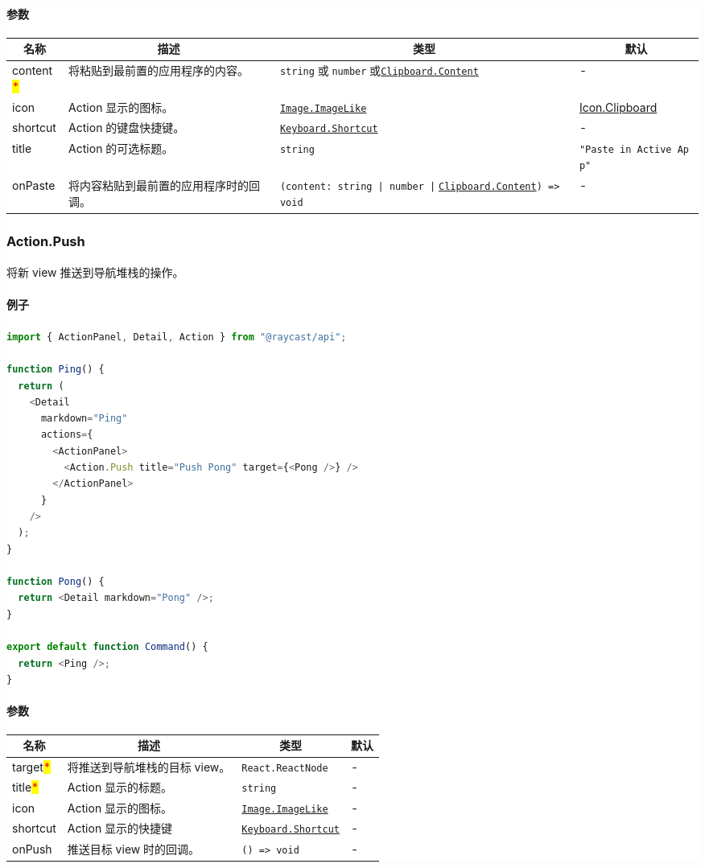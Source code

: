 #### 参数

| 名称                                        | 描述                  | 类型                                                                                                  | 默认                                         |
| ----------------------------------------- | ------------------- | --------------------------------------------------------------------------------------------------- | ------------------------------------------ |
| content<mark style="color:red;">\*</mark> | 将粘贴到最前置的应用程序的内容。    | `string` 或 `number` 或[`Clipboard.Content`](../clipboard.md#clipboard.content)                       | -                                          |
| icon                                      | Action 显示的图标。       | [`Image.ImageLike`](icons-and-images.md#image.imagelike)                                            | [Icon.Clipboard](icons-and-images.md#icon) |
| shortcut                                  | Action 的键盘快捷键。      | [`Keyboard.Shortcut`](../keyboard.md#keyboard.shortcut)                                             | -                                          |
| title                                     | Action 的可选标题。       | `string`                                                                                            | `"Paste in Active App"`                    |
| onPaste                                   | 将内容粘贴到最前置的应用程序时的回调。 | `(content: string \| number \|` [`Clipboard.Content`](../clipboard.md#clipboard.content)`) => void` | -                                          |

### Action.Push

将新 view 推送到导航堆栈的操作。

#### 例子

```typescript
import { ActionPanel, Detail, Action } from "@raycast/api";

function Ping() {
  return (
    <Detail
      markdown="Ping"
      actions={
        <ActionPanel>
          <Action.Push title="Push Pong" target={<Pong />} />
        </ActionPanel>
      }
    />
  );
}

function Pong() {
  return <Detail markdown="Pong" />;
}

export default function Command() {
  return <Ping />;
}
```

#### 参数

| 名称                                       | 描述                | 类型                                                       | 默认 |
| ---------------------------------------- | ----------------- | -------------------------------------------------------- | -- |
| target<mark style="color:red;">\*</mark> | 将推送到导航堆栈的目标 view。 | `React.ReactNode`                                        | -  |
| title<mark style="color:red;">\*</mark>  | Action 显示的标题。     | `string`                                                 | -  |
| icon                                     | Action 显示的图标。     | [`Image.ImageLike`](icons-and-images.md#image.imagelike) | -  |
| shortcut                                 | Action 显示的快捷键     | [`Keyboard.Shortcut`](../keyboard.md#keyboard.shortcut)  | -  |
| onPush                                   | 推送目标 view 时的回调。   | `() => void`                                             | -  |
